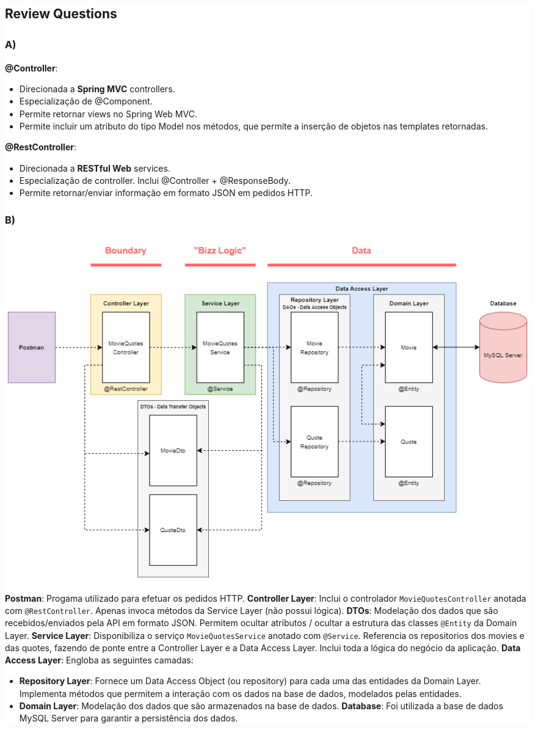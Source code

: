 ## Review Questions

### A)
**@Controller**:
  - Direcionada a **Spring MVC** controllers.
  - Especialização de @Component.
  - Permite retornar views no Spring Web MVC.
  - Permite incluir um atributo do tipo Model nos métodos, que permite a inserção de objetos nas templates retornadas.
 
**@RestController**:
  - Direcionada a **RESTful Web** services.
  - Especialização de controller. Inclui @Controller + @ResponseBody.
  - Permite retornar/enviar informação em formato JSON em pedidos HTTP.

### B)

![image info](resources/ies_lab3_3_diagram.png)

**Postman**: Progama utilizado para efetuar os pedidos HTTP.
**Controller Layer**: Inclui o controlador `MovieQuotesController` anotada com `@RestController`. Apenas invoca métodos da Service Layer (não possui lógica).
**DTOs**: Modelação dos dados que são recebidos/enviados pela API em formato JSON. Permitem ocultar atributos / ocultar a estrutura das classes `@Entity` da Domain Layer.
**Service Layer**: Disponibiliza o serviço `MovieQuotesService` anotado com `@Service`. Referencia os repositorios dos movies e das quotes, fazendo de ponte entre a Controller Layer e a Data Access Layer. Inclui toda a lógica do negócio da aplicação.
**Data Access Layer**: Engloba as seguintes camadas:
  - **Repository Layer**: Fornece um Data Access Object (ou repository) para cada uma das entidades da Domain Layer. Implementa métodos que permitem a interação com os dados na base de dados, modelados pelas entidades.
  - **Domain Layer**: Modelação dos dados que são armazenados na base de dados.
**Database**: Foi utilizada a base de dados MySQL Server para garantir a persistência dos dados.
